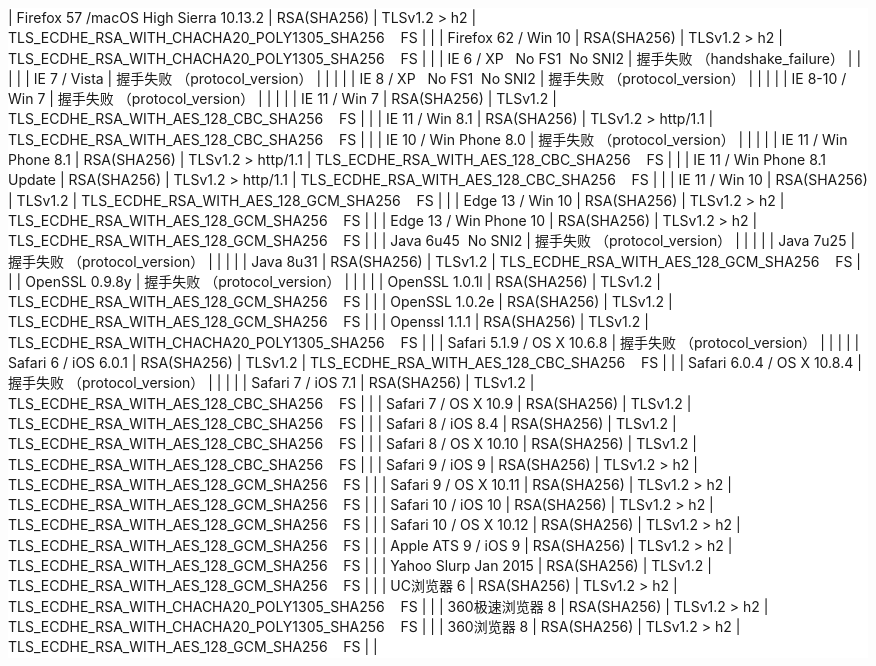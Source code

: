 | Firefox 57 /macOS High Sierra 10\.13\.2 | RSA\(SHA256\)             | TLSv1\.2 > h2        | TLS\_ECDHE\_RSA\_WITH\_CHACHA20\_POLY1305\_SHA256    FS |   |
| Firefox 62 / Win 10                     | RSA\(SHA256\)             | TLSv1\.2 > h2        | TLS\_ECDHE\_RSA\_WITH\_CHACHA20\_POLY1305\_SHA256    FS |   |
| IE 6 / XP   No FS1  No SNI2             | 握手失败 （handshake\_failure） |                      |                                                         |   |
| IE 7 / Vista                            | 握手失败 （protocol\_version）  |                      |                                                         |   |
| IE 8 / XP   No FS1  No SNI2             | 握手失败 （protocol\_version）  |                      |                                                         |   |
| IE 8\-10 / Win 7                        | 握手失败 （protocol\_version）  |                      |                                                         |   |
| IE 11 / Win 7                           | RSA\(SHA256\)             | TLSv1\.2             | TLS\_ECDHE\_RSA\_WITH\_AES\_128\_CBC\_SHA256    FS      |   |
| IE 11 / Win 8\.1                        | RSA\(SHA256\)             | TLSv1\.2 > http/1\.1 | TLS\_ECDHE\_RSA\_WITH\_AES\_128\_CBC\_SHA256    FS      |   |
| IE 10 / Win Phone 8\.0                  | 握手失败 （protocol\_version）  |                      |                                                         |   |
| IE 11 / Win Phone 8\.1                  | RSA\(SHA256\)             | TLSv1\.2 > http/1\.1 | TLS\_ECDHE\_RSA\_WITH\_AES\_128\_CBC\_SHA256    FS      |   |
| IE 11 / Win Phone 8\.1 Update           | RSA\(SHA256\)             | TLSv1\.2 > http/1\.1 | TLS\_ECDHE\_RSA\_WITH\_AES\_128\_CBC\_SHA256    FS      |   |
| IE 11 / Win 10                          | RSA\(SHA256\)             | TLSv1\.2             | TLS\_ECDHE\_RSA\_WITH\_AES\_128\_GCM\_SHA256    FS      |   |
| Edge 13 / Win 10                        | RSA\(SHA256\)             | TLSv1\.2 > h2        | TLS\_ECDHE\_RSA\_WITH\_AES\_128\_GCM\_SHA256    FS      |   |
| Edge 13 / Win Phone 10                  | RSA\(SHA256\)             | TLSv1\.2 > h2        | TLS\_ECDHE\_RSA\_WITH\_AES\_128\_GCM\_SHA256    FS      |   |
| Java 6u45  No SNI2                      | 握手失败 （protocol\_version）  |                      |                                                         |   |
| Java 7u25                               | 握手失败 （protocol\_version）  |                      |                                                         |   |
| Java 8u31                               | RSA\(SHA256\)             | TLSv1\.2             | TLS\_ECDHE\_RSA\_WITH\_AES\_128\_GCM\_SHA256    FS      |   |
| OpenSSL 0\.9\.8y                        | 握手失败 （protocol\_version）  |                      |                                                         |   |
| OpenSSL 1\.0\.1l                        | RSA\(SHA256\)             | TLSv1\.2             | TLS\_ECDHE\_RSA\_WITH\_AES\_128\_GCM\_SHA256    FS      |   |
| OpenSSL 1\.0\.2e                        | RSA\(SHA256\)             | TLSv1\.2             | TLS\_ECDHE\_RSA\_WITH\_AES\_128\_GCM\_SHA256    FS      |   |
| Openssl 1\.1\.1                         | RSA\(SHA256\)             | TLSv1\.2             | TLS\_ECDHE\_RSA\_WITH\_CHACHA20\_POLY1305\_SHA256    FS |   |
| Safari 5\.1\.9 / OS X 10\.6\.8          | 握手失败 （protocol\_version）  |                      |                                                         |   |
| Safari 6 / iOS 6\.0\.1                  | RSA\(SHA256\)             | TLSv1\.2             | TLS\_ECDHE\_RSA\_WITH\_AES\_128\_CBC\_SHA256    FS      |   |
| Safari 6\.0\.4 / OS X 10\.8\.4          | 握手失败 （protocol\_version）  |                      |                                                         |   |
| Safari 7 / iOS 7\.1                     | RSA\(SHA256\)             | TLSv1\.2             | TLS\_ECDHE\_RSA\_WITH\_AES\_128\_CBC\_SHA256    FS      |   |
| Safari 7 / OS X 10\.9                   | RSA\(SHA256\)             | TLSv1\.2             | TLS\_ECDHE\_RSA\_WITH\_AES\_128\_CBC\_SHA256    FS      |   |
| Safari 8 / iOS 8\.4                     | RSA\(SHA256\)             | TLSv1\.2             | TLS\_ECDHE\_RSA\_WITH\_AES\_128\_CBC\_SHA256    FS      |   |
| Safari 8 / OS X 10\.10                  | RSA\(SHA256\)             | TLSv1\.2             | TLS\_ECDHE\_RSA\_WITH\_AES\_128\_CBC\_SHA256    FS      |   |
| Safari 9 / iOS 9                        | RSA\(SHA256\)             | TLSv1\.2 > h2        | TLS\_ECDHE\_RSA\_WITH\_AES\_128\_GCM\_SHA256    FS      |   |
| Safari 9 / OS X 10\.11                  | RSA\(SHA256\)             | TLSv1\.2 > h2        | TLS\_ECDHE\_RSA\_WITH\_AES\_128\_GCM\_SHA256    FS      |   |
| Safari 10 / iOS 10                      | RSA\(SHA256\)             | TLSv1\.2 > h2        | TLS\_ECDHE\_RSA\_WITH\_AES\_128\_GCM\_SHA256    FS      |   |
| Safari 10 / OS X 10\.12                 | RSA\(SHA256\)             | TLSv1\.2 > h2        | TLS\_ECDHE\_RSA\_WITH\_AES\_128\_GCM\_SHA256    FS      |   |
| Apple ATS 9 / iOS 9                     | RSA\(SHA256\)             | TLSv1\.2 > h2        | TLS\_ECDHE\_RSA\_WITH\_AES\_128\_GCM\_SHA256    FS      |   |
| Yahoo Slurp Jan 2015                    | RSA\(SHA256\)             | TLSv1\.2             | TLS\_ECDHE\_RSA\_WITH\_AES\_128\_GCM\_SHA256    FS      |   |
| UC浏览器 6                                 | RSA\(SHA256\)             | TLSv1\.2 > h2        | TLS\_ECDHE\_RSA\_WITH\_CHACHA20\_POLY1305\_SHA256    FS |   |
| 360极速浏览器 8                              | RSA\(SHA256\)             | TLSv1\.2 > h2        | TLS\_ECDHE\_RSA\_WITH\_CHACHA20\_POLY1305\_SHA256    FS |   |
| 360浏览器 8                                | RSA\(SHA256\)             | TLSv1\.2 > h2        | TLS\_ECDHE\_RSA\_WITH\_AES\_128\_GCM\_SHA256    FS      |   |